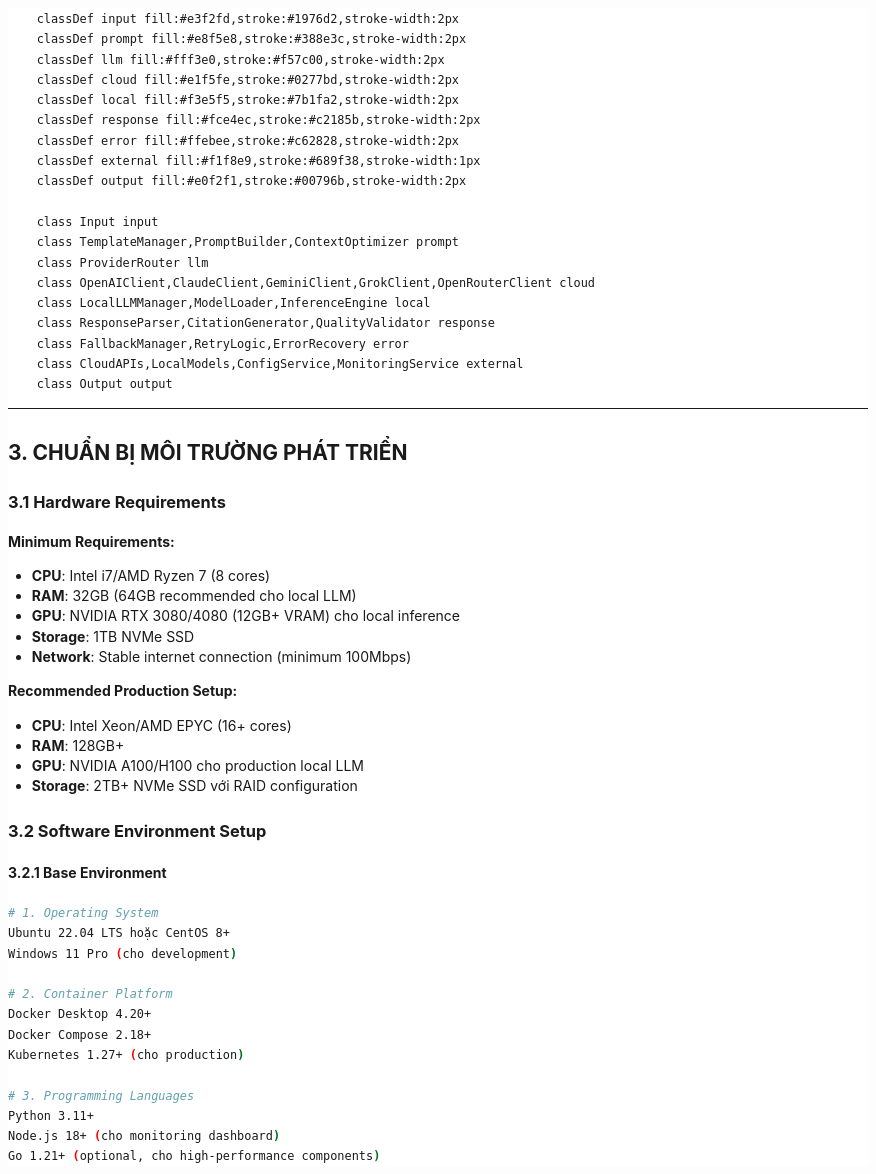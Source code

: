 ```mermaid
    classDef input fill:#e3f2fd,stroke:#1976d2,stroke-width:2px
    classDef prompt fill:#e8f5e8,stroke:#388e3c,stroke-width:2px
    classDef llm fill:#fff3e0,stroke:#f57c00,stroke-width:2px
    classDef cloud fill:#e1f5fe,stroke:#0277bd,stroke-width:2px
    classDef local fill:#f3e5f5,stroke:#7b1fa2,stroke-width:2px
    classDef response fill:#fce4ec,stroke:#c2185b,stroke-width:2px
    classDef error fill:#ffebee,stroke:#c62828,stroke-width:2px
    classDef external fill:#f1f8e9,stroke:#689f38,stroke-width:1px
    classDef output fill:#e0f2f1,stroke:#00796b,stroke-width:2px
    
    class Input input
    class TemplateManager,PromptBuilder,ContextOptimizer prompt
    class ProviderRouter llm
    class OpenAIClient,ClaudeClient,GeminiClient,GrokClient,OpenRouterClient cloud
    class LocalLLMManager,ModelLoader,InferenceEngine local
    class ResponseParser,CitationGenerator,QualityValidator response
    class FallbackManager,RetryLogic,ErrorRecovery error
    class CloudAPIs,LocalModels,ConfigService,MonitoringService external
    class Output output
```

---

## 3. CHUẨN BỊ MÔI TRƯỜNG PHÁT TRIỂN

### 3.1 Hardware Requirements

**Minimum Requirements:**
- **CPU**: Intel i7/AMD Ryzen 7 (8 cores)
- **RAM**: 32GB (64GB recommended cho local LLM)
- **GPU**: NVIDIA RTX 3080/4080 (12GB+ VRAM) cho local inference
- **Storage**: 1TB NVMe SSD
- **Network**: Stable internet connection (minimum 100Mbps)

**Recommended Production Setup:**
- **CPU**: Intel Xeon/AMD EPYC (16+ cores)
- **RAM**: 128GB+
- **GPU**: NVIDIA A100/H100 cho production local LLM
- **Storage**: 2TB+ NVMe SSD với RAID configuration

### 3.2 Software Environment Setup

#### 3.2.1 Base Environment
```bash
# 1. Operating System
Ubuntu 22.04 LTS hoặc CentOS 8+
Windows 11 Pro (cho development)

# 2. Container Platform
Docker Desktop 4.20+
Docker Compose 2.18+
Kubernetes 1.27+ (cho production)

# 3. Programming Languages
Python 3.11+
Node.js 18+ (cho monitoring dashboard)
Go 1.21+ (optional, cho high-performance components)
```
